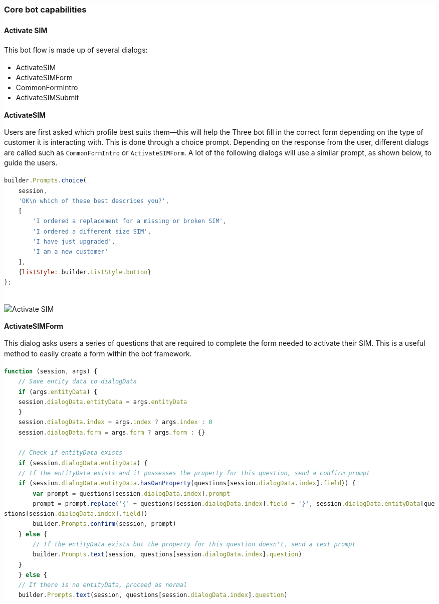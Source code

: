 ### Core bot capabilities  

#### Activate SIM

This bot flow is made up of several dialogs:

- ActivateSIM
- ActivateSIMForm
- CommonFormIntro
- ActivateSIMSubmit

**ActivateSIM**

Users are first asked which profile best suits them—this will help the Three bot fill in the correct form depending on the type of customer it is interacting with. This is done through a choice prompt. Depending on the response from the user, different dialogs are called such as `CommonFormIntro` or `ActivateSIMForm`. A lot of the following dialogs will use a similar prompt, as shown below, to guide the users.

```javascript
builder.Prompts.choice(
    session, 
    'OK\n which of these best describes you?', 
    [
        'I ordered a replacement for a missing or broken SIM', 
        'I ordered a different size SIM', 
        'I have just upgraded', 
        'I am a new customer'
    ], 
    {listStyle: builder.ListStyle.button}
);
```

<br/>

<img alt="Activate SIM" src="{{ site.baseurl }}/images/Three/activatesim1.png" width="800">

**ActivateSIMForm**

This dialog asks users a series of questions that are required to complete the form needed to activate their SIM. This is a useful method to easily create a form within the bot framework.

```javascript
function (session, args) {
    // Save entity data to dialogData
    if (args.entityData) {
    session.dialogData.entityData = args.entityData
    }
    session.dialogData.index = args.index ? args.index : 0
    session.dialogData.form = args.form ? args.form : {}

    // Check if entityData exists
    if (session.dialogData.entityData) {
    // If the entityData exists and it possesses the property for this question, send a confirm prompt
    if (session.dialogData.entityData.hasOwnProperty(questions[session.dialogData.index].field)) {
        var prompt = questions[session.dialogData.index].prompt
        prompt = prompt.replace('{' + questions[session.dialogData.index].field + '}', session.dialogData.entityData[questions[session.dialogData.index].field])
        builder.Prompts.confirm(session, prompt)
    } else {
        // If the entityData exists but the property for this question doesn't, send a text prompt
        builder.Prompts.text(session, questions[session.dialogData.index].question)
    }
    } else {
    // If there is no entityData, proceed as normal
    builder.Prompts.text(session, questions[session.dialogData.index].question)
```